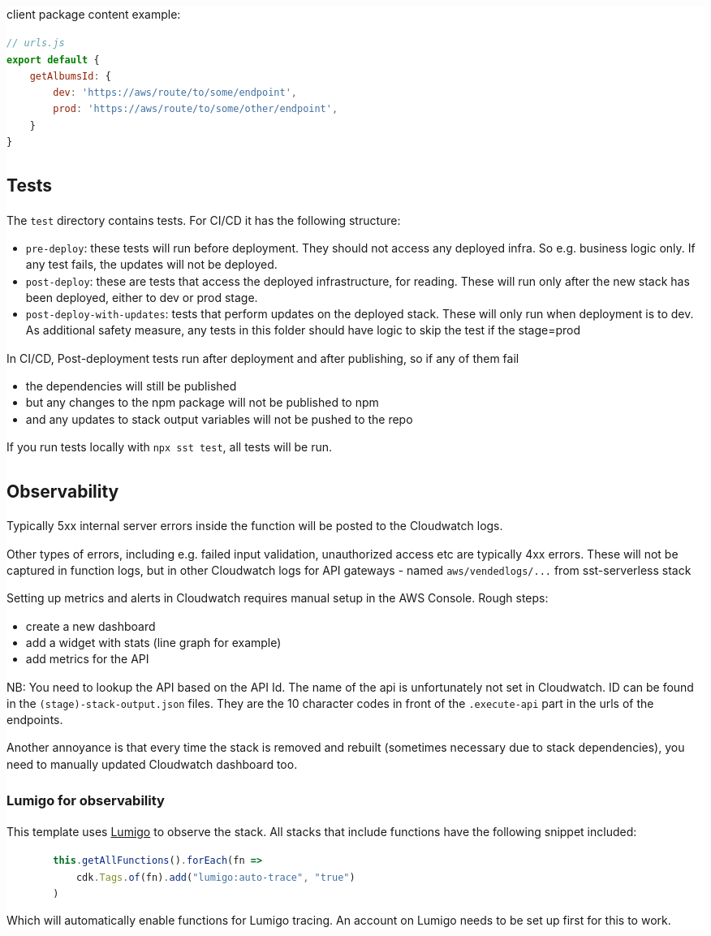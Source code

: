 
client package content example:

```javascript
// urls.js
export default {
    getAlbumsId: {
        dev: 'https://aws/route/to/some/endpoint',
        prod: 'https://aws/route/to/some/other/endpoint',
    }
}

```

## Tests
The `test` directory contains tests. For CI/CD it has the following structure:
- `pre-deploy`: these tests will run before deployment. They should not access any deployed infra. So e.g. business logic only. If any test fails, the updates will not be deployed.
- `post-deploy`: these are tests that access the deployed infrastructure, for reading. These will run only after the new stack has been deployed, either to dev or prod stage.
- `post-deploy-with-updates`: tests that perform updates on the deployed stack. These will only run when deployment is to dev. As additional safety measure, any tests in this folder should have logic to skip the test if the stage=prod

In CI/CD, Post-deployment tests run after deployment and after publishing, so if any of them fail
- the dependencies will still be published
- but any changes to the npm package will not be published to npm
- and any updates to stack output variables will not be pushed to the repo

If you run tests locally with `npx sst test`, all tests will be run.

## Observability

Typically 5xx internal server errors inside the function will be posted to the Cloudwatch logs.

Other types of errors, including e.g. failed input validation, unauthorized access etc are typically 4xx errors. These will not be captured in function logs, but in other Cloudwatch logs for API gateways - named `aws/vendedlogs/...` from sst-serverless stack

Setting up metrics and alerts in Cloudwatch requires manual setup in the AWS Console. Rough steps:
- create a new dashboard
- add a widget with stats (line graph for example)
- add metrics for the API

NB: You need to lookup the API based on the API Id. The name of the api is unfortunately not set in Cloudwatch. ID can be found in the `(stage)-stack-output.json` files. They are the 10 character codes in front of the `.execute-api` part in the urls of the endpoints.

Another annoyance is that every time the stack is removed and rebuilt (sometimes necessary due to stack dependencies), you need to manually updated Cloudwatch dashboard too.

### Lumigo for observability
This template uses [Lumigo](https://lumigo.io/) to observe the stack.
All stacks that include functions have the following snippet included:
```javascript
        this.getAllFunctions().forEach(fn =>
            cdk.Tags.of(fn).add("lumigo:auto-trace", "true")
        )
```
Which will automatically enable functions for Lumigo tracing. An account on Lumigo needs to be set up first for this to work.
